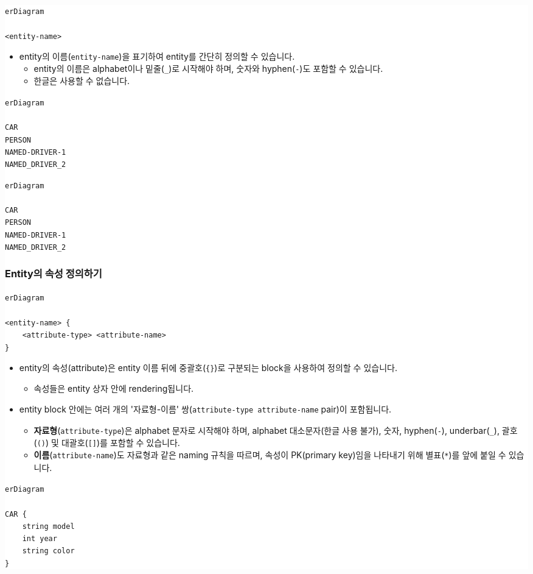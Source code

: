 ```txt
erDiagram

<entity-name>
```

- entity의 이름(`entity-name`)을 표기하여 entity를 간단히 정의할 수 있습니다.
    - entity의 이름은 alphabet이나 밑줄(`_`)로 시작해야 하며, 숫자와 hyphen(`-`)도 포함할 수 있습니다.
    - 한글은 사용할 수 없습니다.

```txt
erDiagram

CAR
PERSON
NAMED-DRIVER-1
NAMED_DRIVER_2
```

```mermaid
erDiagram

CAR
PERSON
NAMED-DRIVER-1
NAMED_DRIVER_2
```


### Entity의 속성 정의하기

```txt
erDiagram

<entity-name> {
    <attribute-type> <attribute-name>
}
```

- entity의 속성(attribute)은 entity 이름 뒤에 중괄호(`{}`)로 구분되는 block을 사용하여 정의할 수 있습니다.
    - 속성들은 entity 상자 안에 rendering됩니다.

- entity block 안에는 여러 개의 '자료형-이름' 쌍(`attribute-type attribute-name` pair)이 포함됩니다.
    - **자료형**(`attribute-type`)은 alphabet 문자로 시작해야 하며, alphabet 대소문자(한글 사용 불가), 숫자, hyphen(`-`), underbar(`_`), 괄호(`()`) 및 대괄호(`[]`)를 포함할 수 있습니다.
    - **이름**(`attribute-name`)도 자료형과 같은 naming 규칙을 따르며, 속성이 PK(primary key)임을 나타내기 위해 별표(`*`)를 앞에 붙일 수 있습니다.

```txt
erDiagram

CAR {
    string model
    int year
    string color
}
```
